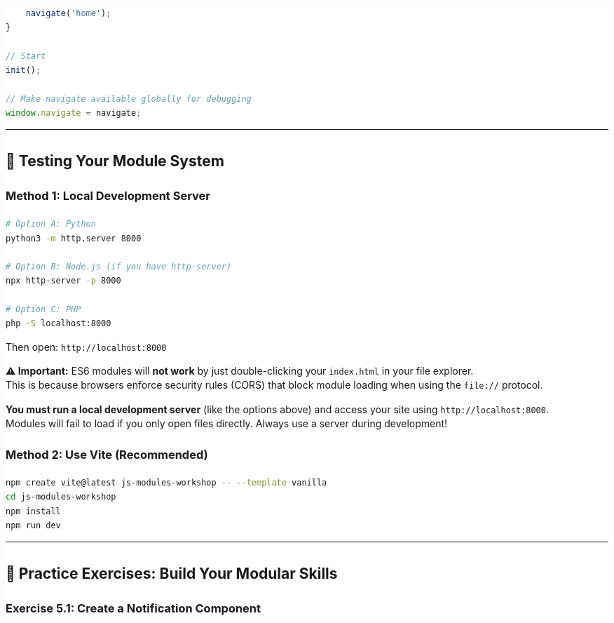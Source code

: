 ```javascript
	navigate('home');
}

// Start
init();

// Make navigate available globally for debugging
window.navigate = navigate;
```

---

## 🧪 Testing Your Module System

### Method 1: Local Development Server

```bash
# Option A: Python
python3 -m http.server 8000

# Option B: Node.js (if you have http-server)
npx http-server -p 8000

# Option C: PHP
php -S localhost:8000
```

Then open: `http://localhost:8000`

**⚠️ Important:** ES6 modules will **not work** by just double-clicking your `index.html` in your file explorer.  
This is because browsers enforce security rules (CORS) that block module loading when using the `file://` protocol.

**You must run a local development server** (like the options above) and access your site using `http://localhost:8000`.  
Modules will fail to load if you only open files directly. Always use a server during development!

### Method 2: Use Vite (Recommended)

```bash
npm create vite@latest js-modules-workshop -- --template vanilla
cd js-modules-workshop
npm install
npm run dev
```

---

## 🎯 Practice Exercises: Build Your Modular Skills

### Exercise 5.1: Create a Notification Component
